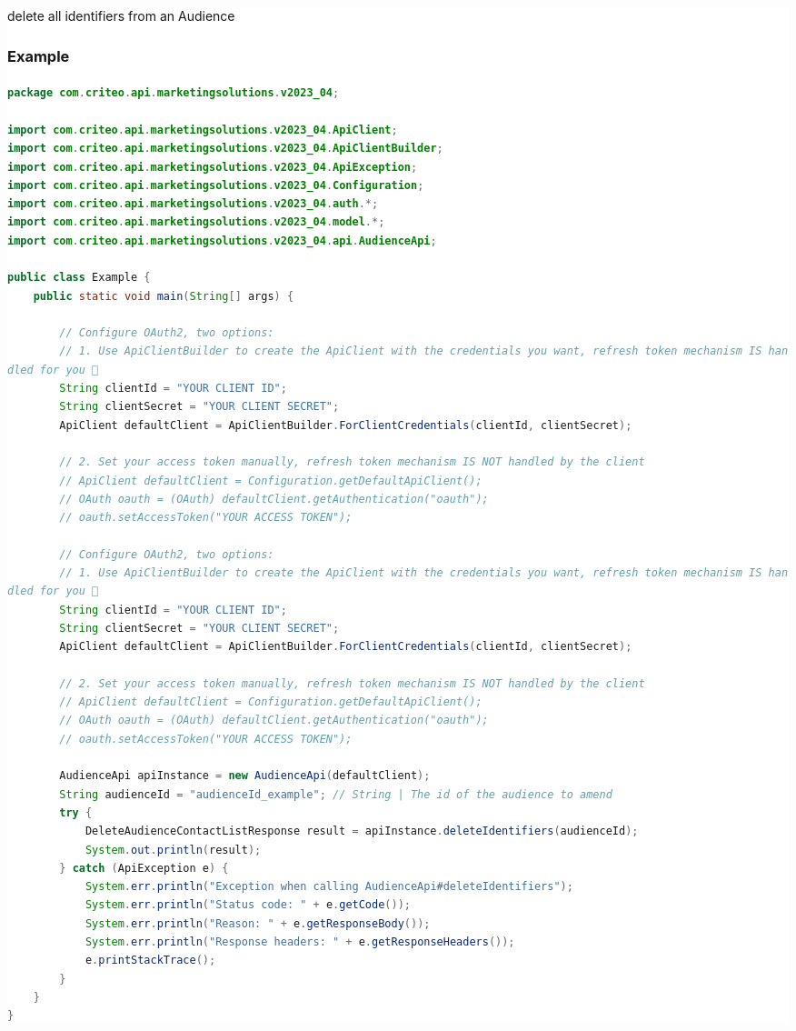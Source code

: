 
delete all identifiers from an Audience

### Example

```java
package com.criteo.api.marketingsolutions.v2023_04;

import com.criteo.api.marketingsolutions.v2023_04.ApiClient;
import com.criteo.api.marketingsolutions.v2023_04.ApiClientBuilder;
import com.criteo.api.marketingsolutions.v2023_04.ApiException;
import com.criteo.api.marketingsolutions.v2023_04.Configuration;
import com.criteo.api.marketingsolutions.v2023_04.auth.*;
import com.criteo.api.marketingsolutions.v2023_04.model.*;
import com.criteo.api.marketingsolutions.v2023_04.api.AudienceApi;

public class Example {
    public static void main(String[] args) {

        // Configure OAuth2, two options:
        // 1. Use ApiClientBuilder to create the ApiClient with the credentials you want, refresh token mechanism IS handled for you 💚
        String clientId = "YOUR CLIENT ID";
        String clientSecret = "YOUR CLIENT SECRET";
        ApiClient defaultClient = ApiClientBuilder.ForClientCredentials(clientId, clientSecret);
        
        // 2. Set your access token manually, refresh token mechanism IS NOT handled by the client
        // ApiClient defaultClient = Configuration.getDefaultApiClient();
        // OAuth oauth = (OAuth) defaultClient.getAuthentication("oauth");
        // oauth.setAccessToken("YOUR ACCESS TOKEN");

        // Configure OAuth2, two options:
        // 1. Use ApiClientBuilder to create the ApiClient with the credentials you want, refresh token mechanism IS handled for you 💚
        String clientId = "YOUR CLIENT ID";
        String clientSecret = "YOUR CLIENT SECRET";
        ApiClient defaultClient = ApiClientBuilder.ForClientCredentials(clientId, clientSecret);
        
        // 2. Set your access token manually, refresh token mechanism IS NOT handled by the client
        // ApiClient defaultClient = Configuration.getDefaultApiClient();
        // OAuth oauth = (OAuth) defaultClient.getAuthentication("oauth");
        // oauth.setAccessToken("YOUR ACCESS TOKEN");

        AudienceApi apiInstance = new AudienceApi(defaultClient);
        String audienceId = "audienceId_example"; // String | The id of the audience to amend
        try {
            DeleteAudienceContactListResponse result = apiInstance.deleteIdentifiers(audienceId);
            System.out.println(result);
        } catch (ApiException e) {
            System.err.println("Exception when calling AudienceApi#deleteIdentifiers");
            System.err.println("Status code: " + e.getCode());
            System.err.println("Reason: " + e.getResponseBody());
            System.err.println("Response headers: " + e.getResponseHeaders());
            e.printStackTrace();
        }
    }
}
```
